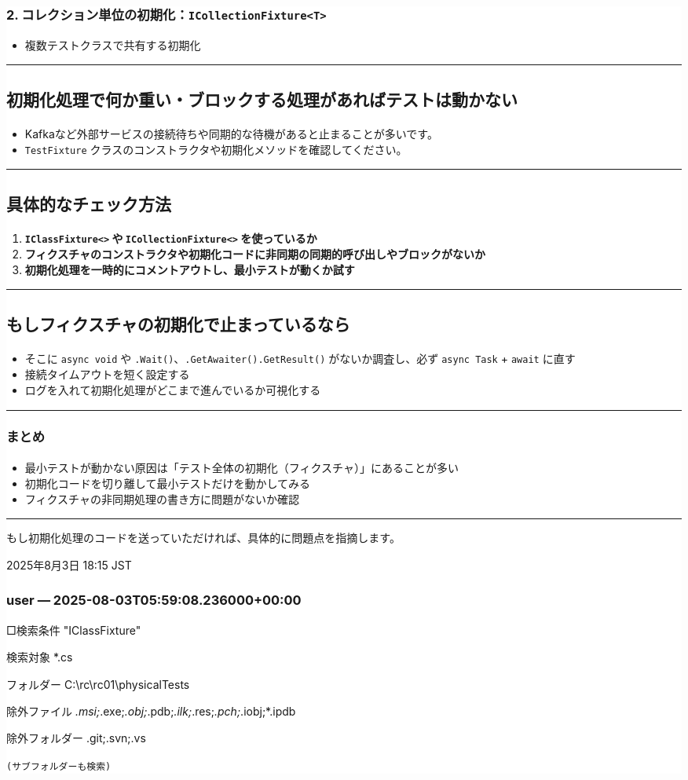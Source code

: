 ### 2. コレクション単位の初期化：`ICollectionFixture<T>`

- 複数テストクラスで共有する初期化

---

## 初期化処理で何か重い・ブロックする処理があればテストは動かない

- Kafkaなど外部サービスの接続待ちや同期的な待機があると止まることが多いです。  
- `TestFixture` クラスのコンストラクタや初期化メソッドを確認してください。

---

## 具体的なチェック方法

1. **`IClassFixture<>` や `ICollectionFixture<>` を使っているか**  
2. **フィクスチャのコンストラクタや初期化コードに非同期の同期的呼び出しやブロックがないか**  
3. **初期化処理を一時的にコメントアウトし、最小テストが動くか試す**

---

## もしフィクスチャの初期化で止まっているなら

- そこに `async void` や `.Wait()`、`.GetAwaiter().GetResult()` がないか調査し、必ず `async Task` + `await` に直す  
- 接続タイムアウトを短く設定する  
- ログを入れて初期化処理がどこまで進んでいるか可視化する

---

### まとめ

- 最小テストが動かない原因は「テスト全体の初期化（フィクスチャ）」にあることが多い  
- 初期化コードを切り離して最小テストだけを動かしてみる  
- フィクスチャの非同期処理の書き方に問題がないか確認

---

もし初期化処理のコードを送っていただければ、具体的に問題点を指摘します。

2025年8月3日 18:15 JST

### user — 2025-08-03T05:59:08.236000+00:00

□検索条件  "IClassFixture"

検索対象       *.cs

フォルダー       C:\rc\rc01\physicalTests

除外ファイル   *.msi;*.exe;*.obj;*.pdb;*.ilk;*.res;*.pch;*.iobj;*.ipdb

除外フォルダー   .git;.svn;.vs

    (サブフォルダーも検索)
